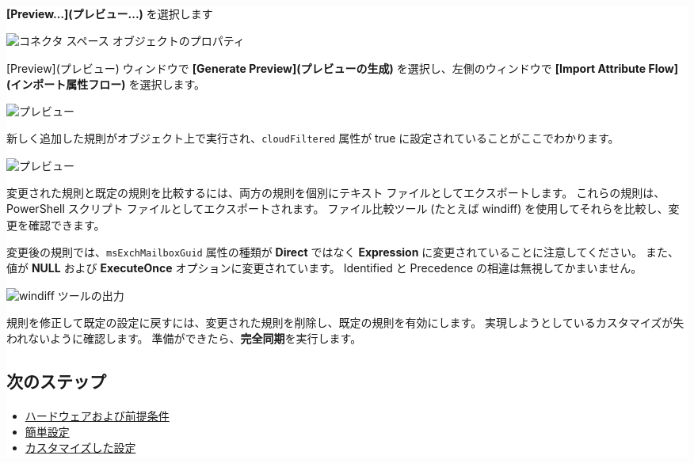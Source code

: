 **[Preview…]\(プレビュー...\)** を選択します

![コネクタ スペース オブジェクトのプロパティ](media/how-to-connect-fix-default-rules/default13a.png)

[Preview]\(プレビュー\) ウィンドウで **[Generate Preview]\(プレビューの生成\)** を選択し、左側のウィンドウで **[Import Attribute Flow]\(インポート属性フロー\)** を選択します。

![プレビュー](media/how-to-connect-fix-default-rules/default14.png)
 
新しく追加した規則がオブジェクト上で実行され、`cloudFiltered` 属性が true に設定されていることがここでわかります。

![プレビュー](media/how-to-connect-fix-default-rules/default15a.png)
 
変更された規則と既定の規則を比較するには、両方の規則を個別にテキスト ファイルとしてエクスポートします。 これらの規則は、PowerShell スクリプト ファイルとしてエクスポートされます。 ファイル比較ツール (たとえば windiff) を使用してそれらを比較し、変更を確認できます。 
 
変更後の規則では、`msExchMailboxGuid` 属性の種類が **Direct** ではなく **Expression** に変更されていることに注意してください。 また、値が **NULL** および **ExecuteOnce** オプションに変更されています。 Identified と Precedence の相違は無視してかまいません。 

![windiff ツールの出力](media/how-to-connect-fix-default-rules/default17.png)
 
規則を修正して既定の設定に戻すには、変更された規則を削除し、既定の規則を有効にします。 実現しようとしているカスタマイズが失われないように確認します。 準備ができたら、**完全同期**を実行します。

## <a name="next-steps"></a>次のステップ
- [ハードウェアおよび前提条件](how-to-connect-install-prerequisites.md) 
- [簡単設定](how-to-connect-install-express.md)
- [カスタマイズした設定](how-to-connect-install-custom.md)



